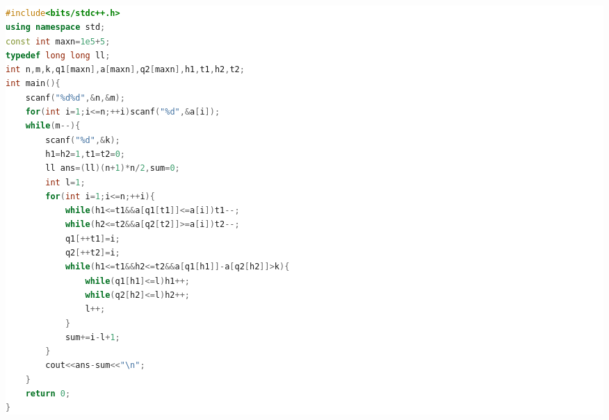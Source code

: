 ```cpp
#include<bits/stdc++.h>
using namespace std;
const int maxn=1e5+5;
typedef long long ll;
int n,m,k,q1[maxn],a[maxn],q2[maxn],h1,t1,h2,t2;
int main(){
    scanf("%d%d",&n,&m);
    for(int i=1;i<=n;++i)scanf("%d",&a[i]);
    while(m--){ 
        scanf("%d",&k);
        h1=h2=1,t1=t2=0;
        ll ans=(ll)(n+1)*n/2,sum=0;
        int l=1;
        for(int i=1;i<=n;++i){ 
            while(h1<=t1&&a[q1[t1]]<=a[i])t1--;
            while(h2<=t2&&a[q2[t2]]>=a[i])t2--;
            q1[++t1]=i;
            q2[++t2]=i;
            while(h1<=t1&&h2<=t2&&a[q1[h1]]-a[q2[h2]]>k){ 
                while(q1[h1]<=l)h1++;
                while(q2[h2]<=l)h2++;
                l++;
            }
            sum+=i-l+1;
        }
        cout<<ans-sum<<"\n";
    } 
    return 0;
}

```

